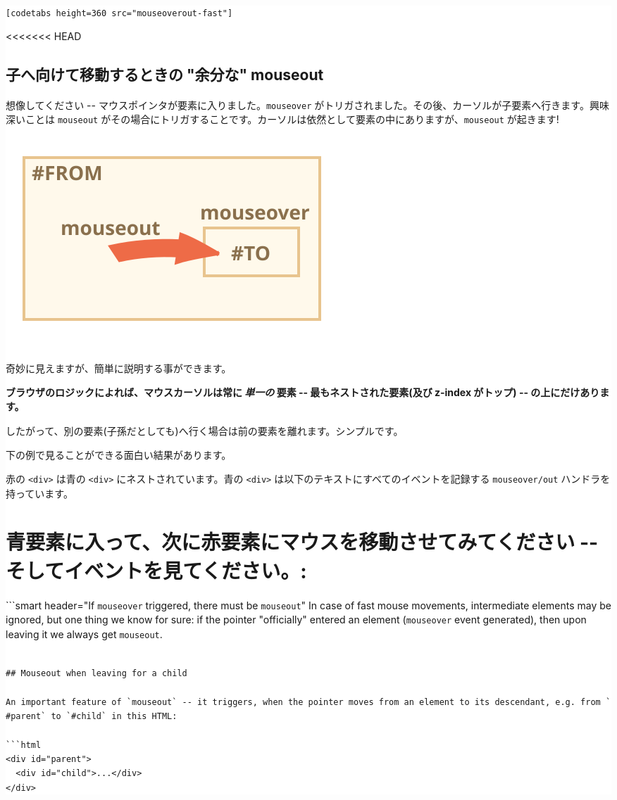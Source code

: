 ```online
[codetabs height=360 src="mouseoverout-fast"]
```

<<<<<<< HEAD
## 子へ向けて移動するときの "余分な" mouseout 

想像してください -- マウスポインタが要素に入りました。`mouseover` がトリガされました。その後、カーソルが子要素へ行きます。興味深いことは `mouseout` がその場合にトリガすることです。カーソルは依然として要素の中にありますが、`mouseout` が起きます!

![](mouseover-to-child.svg)

奇妙に見えますが、簡単に説明する事ができます。

**ブラウザのロジックによれば、マウスカーソルは常に *単一の* 要素 -- 最もネストされた要素(及び z-index がトップ) -- の上にだけあります。**

したがって、別の要素(子孫だとしても)へ行く場合は前の要素を離れます。シンプルです。

下の例で見ることができる面白い結果があります。

赤の `<div>` は青の `<div>` にネストされています。青の `<div>` は以下のテキストにすべてのイベントを記録する `mouseover/out` ハンドラを持っています。

青要素に入って、次に赤要素にマウスを移動させてみてください -- そしてイベントを見てください。:
=======
```smart header="If `mouseover` triggered, there must be `mouseout`"
In case of fast mouse movements, intermediate elements may be ignored, but one thing we know for sure: if the pointer "officially" entered an element (`mouseover` event generated), then upon leaving it we always get `mouseout`.
```

## Mouseout when leaving for a child

An important feature of `mouseout` -- it triggers, when the pointer moves from an element to its descendant, e.g. from `#parent` to `#child` in this HTML:

```html
<div id="parent">
  <div id="child">...</div>
</div>
```
